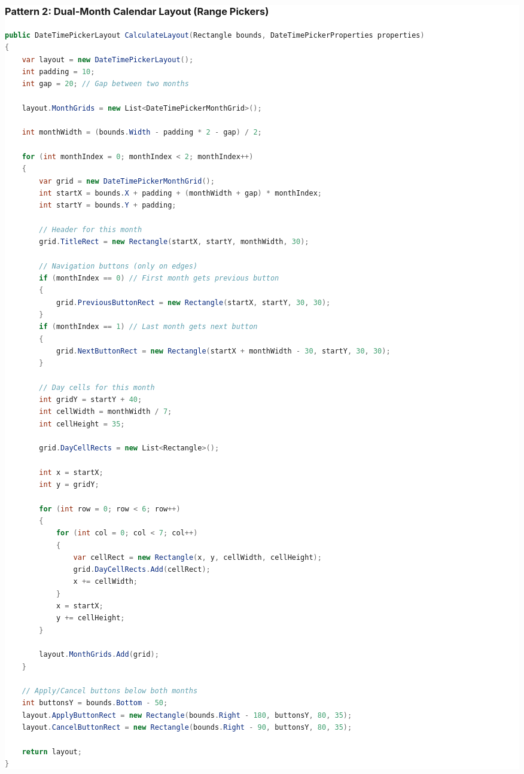 ### Pattern 2: Dual-Month Calendar Layout (Range Pickers)
```csharp
public DateTimePickerLayout CalculateLayout(Rectangle bounds, DateTimePickerProperties properties)
{
    var layout = new DateTimePickerLayout();
    int padding = 10;
    int gap = 20; // Gap between two months
    
    layout.MonthGrids = new List<DateTimePickerMonthGrid>();
    
    int monthWidth = (bounds.Width - padding * 2 - gap) / 2;
    
    for (int monthIndex = 0; monthIndex < 2; monthIndex++)
    {
        var grid = new DateTimePickerMonthGrid();
        int startX = bounds.X + padding + (monthWidth + gap) * monthIndex;
        int startY = bounds.Y + padding;
        
        // Header for this month
        grid.TitleRect = new Rectangle(startX, startY, monthWidth, 30);
        
        // Navigation buttons (only on edges)
        if (monthIndex == 0) // First month gets previous button
        {
            grid.PreviousButtonRect = new Rectangle(startX, startY, 30, 30);
        }
        if (monthIndex == 1) // Last month gets next button
        {
            grid.NextButtonRect = new Rectangle(startX + monthWidth - 30, startY, 30, 30);
        }
        
        // Day cells for this month
        int gridY = startY + 40;
        int cellWidth = monthWidth / 7;
        int cellHeight = 35;
        
        grid.DayCellRects = new List<Rectangle>();
        
        int x = startX;
        int y = gridY;
        
        for (int row = 0; row < 6; row++)
        {
            for (int col = 0; col < 7; col++)
            {
                var cellRect = new Rectangle(x, y, cellWidth, cellHeight);
                grid.DayCellRects.Add(cellRect);
                x += cellWidth;
            }
            x = startX;
            y += cellHeight;
        }
        
        layout.MonthGrids.Add(grid);
    }
    
    // Apply/Cancel buttons below both months
    int buttonsY = bounds.Bottom - 50;
    layout.ApplyButtonRect = new Rectangle(bounds.Right - 180, buttonsY, 80, 35);
    layout.CancelButtonRect = new Rectangle(bounds.Right - 90, buttonsY, 80, 35);
    
    return layout;
}
```